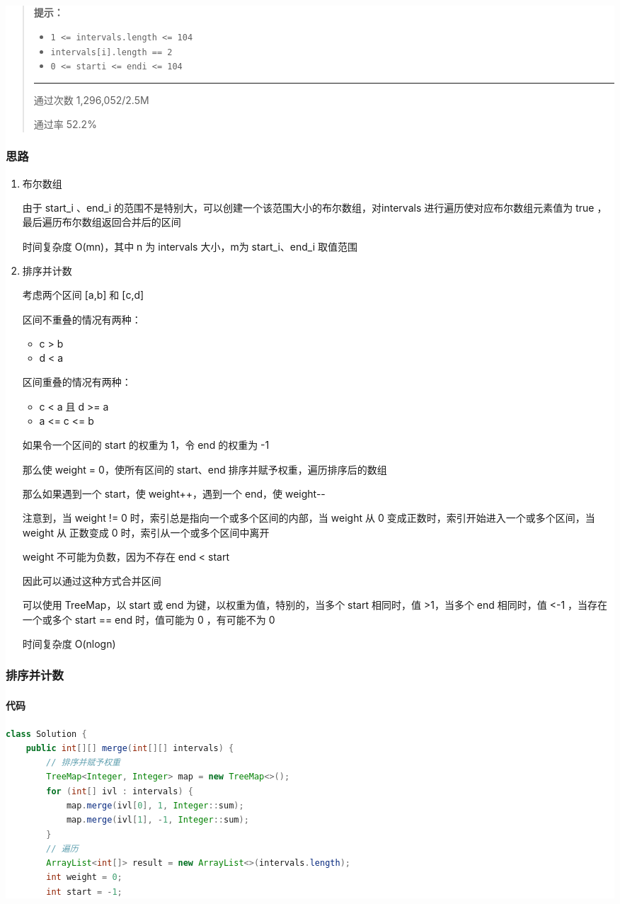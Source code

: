 >**提示：**
>
>- `1 <= intervals.length <= 104`
>- `intervals[i].length == 2`
>- `0 <= starti <= endi <= 104`
>
>------
>
>通过次数 1,296,052/2.5M
>
>通过率 52.2%



### 思路

1. 布尔数组

   由于 start_i 、end_i 的范围不是特别大，可以创建一个该范围大小的布尔数组，对intervals 进行遍历使对应布尔数组元素值为 true ，最后遍历布尔数组返回合并后的区间

   时间复杂度 O(mn)，其中 n 为 intervals 大小，m为 start_i、end_i 取值范围

2. 排序并计数

   考虑两个区间 [a,b] 和 [c,d]

   区间不重叠的情况有两种：

   - c > b
   - d < a

   区间重叠的情况有两种：

   - c < a 且 d >= a
   - a <= c <= b

   如果令一个区间的 start 的权重为 1，令 end 的权重为 -1

   那么使 weight = 0，使所有区间的 start、end 排序并赋予权重，遍历排序后的数组

   那么如果遇到一个 start，使 weight++，遇到一个 end，使 weight--

   注意到，当 weight != 0 时，索引总是指向一个或多个区间的内部，当 weight 从 0 变成正数时，索引开始进入一个或多个区间，当 weight 从 正数变成 0 时，索引从一个或多个区间中离开

   weight 不可能为负数，因为不存在 end < start

   因此可以通过这种方式合并区间

   可以使用 TreeMap，以 start 或 end 为键，以权重为值，特别的，当多个 start 相同时，值 >1，当多个 end 相同时，值 <-1 ，当存在一个或多个 start == end 时，值可能为 0 ，有可能不为 0

   时间复杂度 O(nlogn)



### 排序并计数

#### 代码

```java
class Solution {
    public int[][] merge(int[][] intervals) {
        // 排序并赋予权重
        TreeMap<Integer, Integer> map = new TreeMap<>();
        for (int[] ivl : intervals) {
            map.merge(ivl[0], 1, Integer::sum);
            map.merge(ivl[1], -1, Integer::sum);
        }
        // 遍历
        ArrayList<int[]> result = new ArrayList<>(intervals.length);
        int weight = 0;
        int start = -1;
```